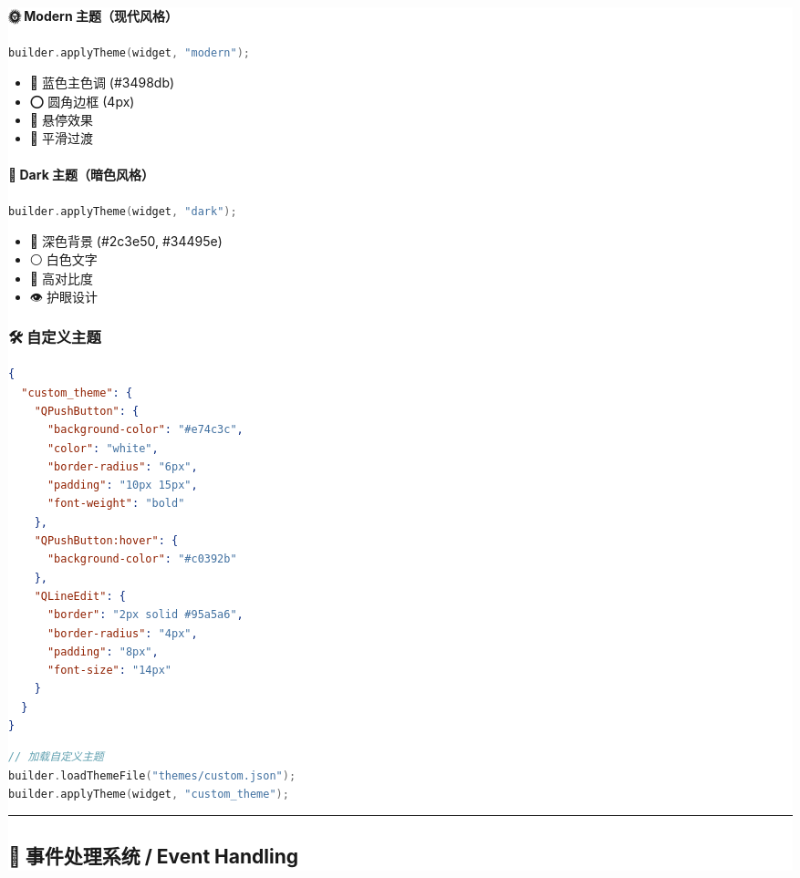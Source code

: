 #### 🌞 Modern 主题（现代风格）
```cpp
builder.applyTheme(widget, "modern");
```
- 🎨 蓝色主色调 (#3498db)
- ⭕ 圆角边框 (4px)
- 🌟 悬停效果
- 💫 平滑过渡

#### 🌙 Dark 主题（暗色风格）
```cpp
builder.applyTheme(widget, "dark");
```
- 🖤 深色背景 (#2c3e50, #34495e)
- ⚪ 白色文字
- 🔗 高对比度
- 👁️ 护眼设计

### 🛠️ 自定义主题

```json
{
  "custom_theme": {
    "QPushButton": {
      "background-color": "#e74c3c",
      "color": "white",
      "border-radius": "6px",
      "padding": "10px 15px",
      "font-weight": "bold"
    },
    "QPushButton:hover": {
      "background-color": "#c0392b"
    },
    "QLineEdit": {
      "border": "2px solid #95a5a6",
      "border-radius": "4px",
      "padding": "8px",
      "font-size": "14px"
    }
  }
}
```

```cpp
// 加载自定义主题
builder.loadThemeFile("themes/custom.json");
builder.applyTheme(widget, "custom_theme");
```

---

## 🔗 事件处理系统 / Event Handling
